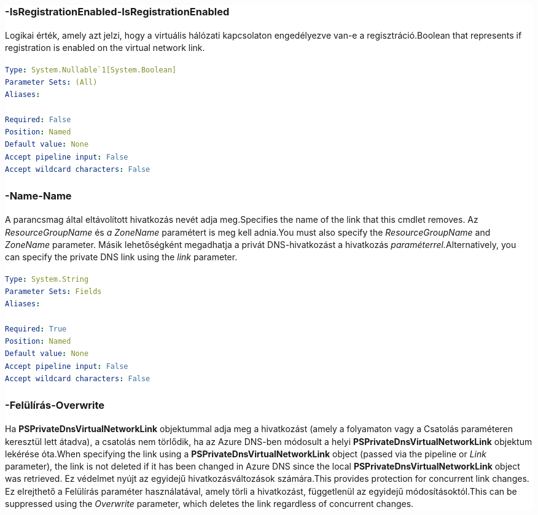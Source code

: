 ### <span data-ttu-id="9815a-123">-IsRegistrationEnabled</span><span class="sxs-lookup"><span data-stu-id="9815a-123">-IsRegistrationEnabled</span></span>
<span data-ttu-id="9815a-124">Logikai érték, amely azt jelzi, hogy a virtuális hálózati kapcsolaton engedélyezve van-e a regisztráció.</span><span class="sxs-lookup"><span data-stu-id="9815a-124">Boolean that represents if registration is enabled on the virtual network link.</span></span>

```yaml
Type: System.Nullable`1[System.Boolean]
Parameter Sets: (All)
Aliases:

Required: False
Position: Named
Default value: None
Accept pipeline input: False
Accept wildcard characters: False
```

### <span data-ttu-id="9815a-125">-Name</span><span class="sxs-lookup"><span data-stu-id="9815a-125">-Name</span></span>
<span data-ttu-id="9815a-126">A parancsmag által eltávolított hivatkozás nevét adja meg.</span><span class="sxs-lookup"><span data-stu-id="9815a-126">Specifies the name of the link that this cmdlet removes.</span></span>
<span data-ttu-id="9815a-127">Az *ResourceGroupName* és *a ZoneName* paramétert is meg kell adnia.</span><span class="sxs-lookup"><span data-stu-id="9815a-127">You must also specify the *ResourceGroupName* and *ZoneName* parameter.</span></span>
<span data-ttu-id="9815a-128">Másik lehetőségként megadhatja a privát DNS-hivatkozást a hivatkozás *paraméterrel.*</span><span class="sxs-lookup"><span data-stu-id="9815a-128">Alternatively, you can specify the private DNS link using the *link* parameter.</span></span>

```yaml
Type: System.String
Parameter Sets: Fields
Aliases:

Required: True
Position: Named
Default value: None
Accept pipeline input: False
Accept wildcard characters: False
```

### <span data-ttu-id="9815a-129">-Felülírás</span><span class="sxs-lookup"><span data-stu-id="9815a-129">-Overwrite</span></span>
<span data-ttu-id="9815a-130">Ha **PSPrivateDnsVirtualNetworkLink** objektummal adja meg a hivatkozást  (amely a folyamaton vagy a Csatolás paraméteren keresztül lett átadva), a csatolás nem törlődik, ha az Azure DNS-ben módosult a helyi **PSPrivateDnsVirtualNetworkLink** objektum lekérése óta.</span><span class="sxs-lookup"><span data-stu-id="9815a-130">When specifying the link using a **PSPrivateDnsVirtualNetworkLink** object (passed via the pipeline or *Link* parameter), the link is not deleted if it has been changed in Azure DNS since the local **PSPrivateDnsVirtualNetworkLink** object was retrieved.</span></span>
<span data-ttu-id="9815a-131">Ez védelmet nyújt az egyidejű hivatkozásváltozások számára.</span><span class="sxs-lookup"><span data-stu-id="9815a-131">This provides protection for concurrent link changes.</span></span>
<span data-ttu-id="9815a-132">Ez elrejthető a  Felülírás paraméter használatával, amely törli a hivatkozást, függetlenül az egyidejű módosításoktól.</span><span class="sxs-lookup"><span data-stu-id="9815a-132">This can be suppressed using the *Overwrite* parameter, which deletes the link regardless of concurrent changes.</span></span>
